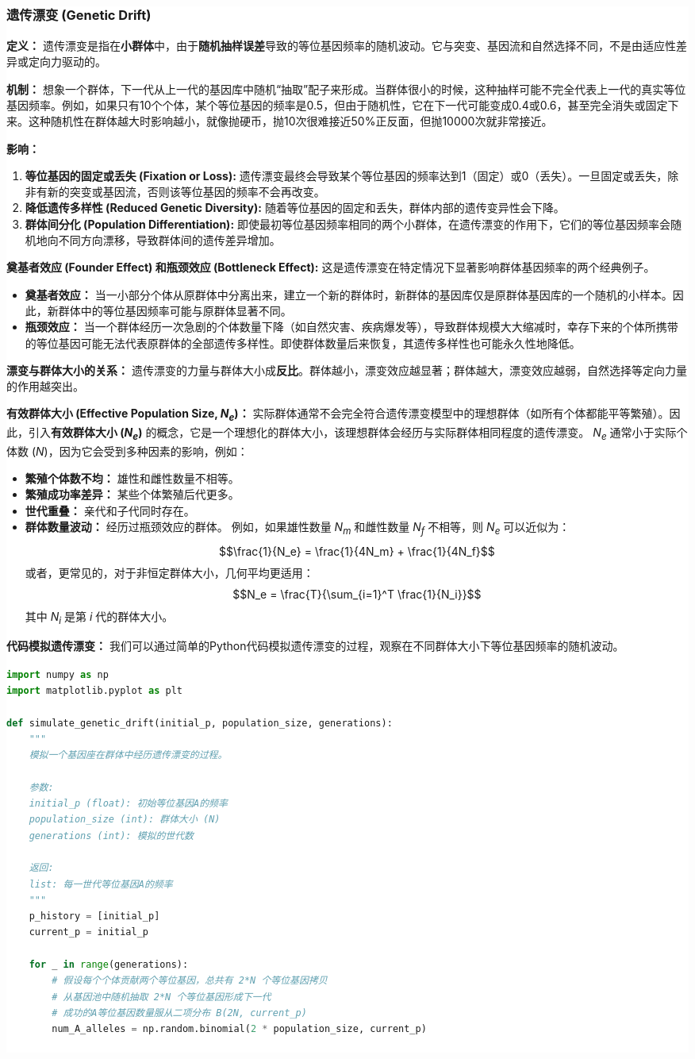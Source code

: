 ### 遗传漂变 (Genetic Drift)

**定义：**
遗传漂变是指在**小群体**中，由于**随机抽样误差**导致的等位基因频率的随机波动。它与突变、基因流和自然选择不同，不是由适应性差异或定向力驱动的。

**机制：**
想象一个群体，下一代从上一代的基因库中随机“抽取”配子来形成。当群体很小的时候，这种抽样可能不完全代表上一代的真实等位基因频率。例如，如果只有10个个体，某个等位基因的频率是0.5，但由于随机性，它在下一代可能变成0.4或0.6，甚至完全消失或固定下来。这种随机性在群体越大时影响越小，就像抛硬币，抛10次很难接近50%正反面，但抛10000次就非常接近。

**影响：**
1.  **等位基因的固定或丢失 (Fixation or Loss):** 遗传漂变最终会导致某个等位基因的频率达到1（固定）或0（丢失）。一旦固定或丢失，除非有新的突变或基因流，否则该等位基因的频率不会再改变。
2.  **降低遗传多样性 (Reduced Genetic Diversity):** 随着等位基因的固定和丢失，群体内部的遗传变异性会下降。
3.  **群体间分化 (Population Differentiation):** 即使最初等位基因频率相同的两个小群体，在遗传漂变的作用下，它们的等位基因频率会随机地向不同方向漂移，导致群体间的遗传差异增加。

**奠基者效应 (Founder Effect) 和瓶颈效应 (Bottleneck Effect):**
这是遗传漂变在特定情况下显著影响群体基因频率的两个经典例子。
*   **奠基者效应：** 当一小部分个体从原群体中分离出来，建立一个新的群体时，新群体的基因库仅是原群体基因库的一个随机的小样本。因此，新群体中的等位基因频率可能与原群体显著不同。
*   **瓶颈效应：** 当一个群体经历一次急剧的个体数量下降（如自然灾害、疾病爆发等），导致群体规模大大缩减时，幸存下来的个体所携带的等位基因可能无法代表原群体的全部遗传多样性。即使群体数量后来恢复，其遗传多样性也可能永久性地降低。

**漂变与群体大小的关系：**
遗传漂变的力量与群体大小成**反比**。群体越小，漂变效应越显著；群体越大，漂变效应越弱，自然选择等定向力量的作用越突出。

**有效群体大小 (Effective Population Size, $N_e$)：**
实际群体通常不会完全符合遗传漂变模型中的理想群体（如所有个体都能平等繁殖）。因此，引入**有效群体大小 ($N_e$)** 的概念，它是一个理想化的群体大小，该理想群体会经历与实际群体相同程度的遗传漂变。
$N_e$ 通常小于实际个体数 ($N$)，因为它会受到多种因素的影响，例如：
*   **繁殖个体数不均：** 雄性和雌性数量不相等。
*   **繁殖成功率差异：** 某些个体繁殖后代更多。
*   **世代重叠：** 亲代和子代同时存在。
*   **群体数量波动：** 经历过瓶颈效应的群体。
例如，如果雄性数量 $N_m$ 和雌性数量 $N_f$ 不相等，则 $N_e$ 可以近似为：
$$\frac{1}{N_e} = \frac{1}{4N_m} + \frac{1}{4N_f}$$
或者，更常见的，对于非恒定群体大小，几何平均更适用：
$$N_e = \frac{T}{\sum_{i=1}^T \frac{1}{N_i}}$$
其中 $N_i$ 是第 $i$ 代的群体大小。

**代码模拟遗传漂变：**
我们可以通过简单的Python代码模拟遗传漂变的过程，观察在不同群体大小下等位基因频率的随机波动。

```python
import numpy as np
import matplotlib.pyplot as plt

def simulate_genetic_drift(initial_p, population_size, generations):
    """
    模拟一个基因座在群体中经历遗传漂变的过程。

    参数:
    initial_p (float): 初始等位基因A的频率
    population_size (int): 群体大小 (N)
    generations (int): 模拟的世代数

    返回:
    list: 每一世代等位基因A的频率
    """
    p_history = [initial_p]
    current_p = initial_p

    for _ in range(generations):
        # 假设每个个体贡献两个等位基因，总共有 2*N 个等位基因拷贝
        # 从基因池中随机抽取 2*N 个等位基因形成下一代
        # 成功的A等位基因数量服从二项分布 B(2N, current_p)
        num_A_alleles = np.random.binomial(2 * population_size, current_p)
        
```